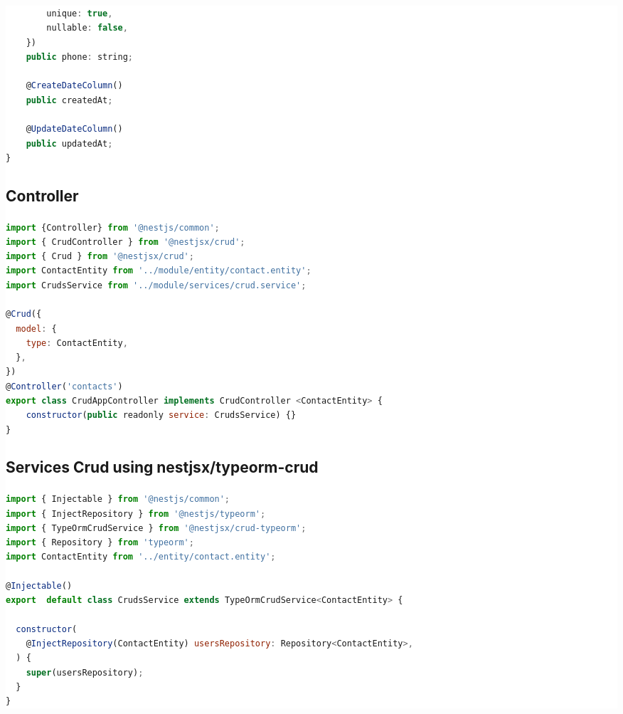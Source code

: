 ```javascript
        unique: true,
        nullable: false,
    })
    public phone: string;

    @CreateDateColumn()
    public createdAt;

    @UpdateDateColumn()
    public updatedAt;
}
```
Controller
-----------

```javascript
import {Controller} from '@nestjs/common';
import { CrudController } from '@nestjsx/crud';
import { Crud } from '@nestjsx/crud';
import ContactEntity from '../module/entity/contact.entity';
import CrudsService from '../module/services/crud.service';

@Crud({
  model: {
    type: ContactEntity,
  },
})
@Controller('contacts')
export class CrudAppController implements CrudController <ContactEntity> {
    constructor(public readonly service: CrudsService) {}
}
```

Services Crud using nestjsx/typeorm-crud
---------------------------------------

```javascript
import { Injectable } from '@nestjs/common';
import { InjectRepository } from '@nestjs/typeorm';
import { TypeOrmCrudService } from '@nestjsx/crud-typeorm';
import { Repository } from 'typeorm';
import ContactEntity from '../entity/contact.entity';

@Injectable()
export  default class CrudsService extends TypeOrmCrudService<ContactEntity> {

  constructor(
    @InjectRepository(ContactEntity) usersRepository: Repository<ContactEntity>,
  ) {
    super(usersRepository);
  }
}
```
